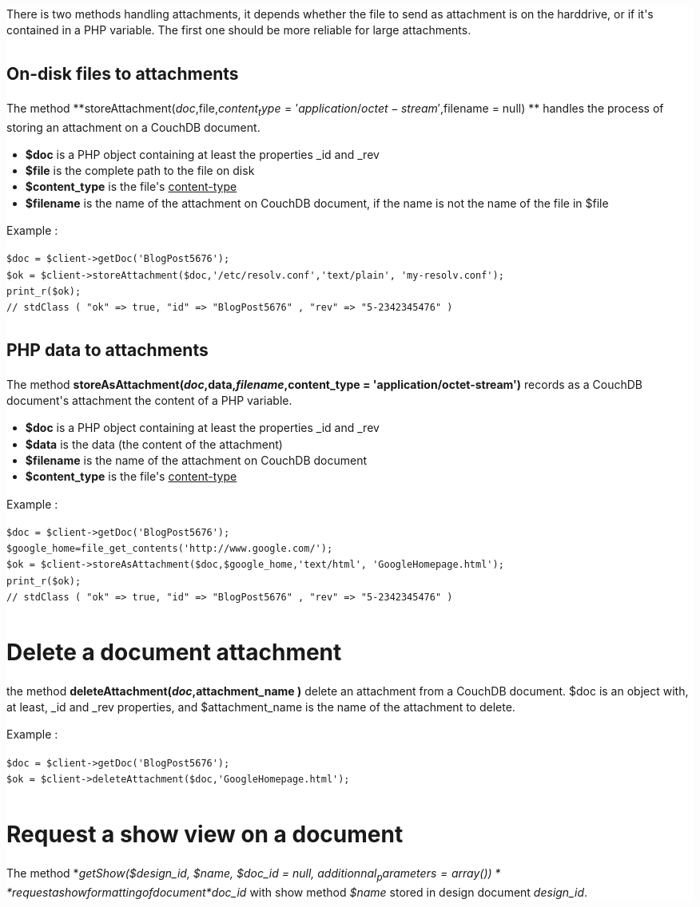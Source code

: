 There is two methods handling attachments, it depends whether the file to send as attachment is on the harddrive, or if it's contained in a PHP variable. The first one should be more reliable for large attachments.

On-disk files to attachments
----------------------------

The method **storeAttachment($doc,$file,$content_type = 'application/octet-stream',$filename = null) ** handles the process of storing an attachment on a CouchDB document.

* **$doc** is a PHP object containing at least the properties \_id and \_rev
* **$file** is the complete path to the file on disk
* **$content_type** is the file's [content-type](http://en.wikipedia.org/wiki/MIME)
* **$filename** is the name of the attachment on CouchDB document, if the name is not the name of the file in $file

Example :

    $doc = $client->getDoc('BlogPost5676');
    $ok = $client->storeAttachment($doc,'/etc/resolv.conf','text/plain', 'my-resolv.conf');
    print_r($ok);
    // stdClass ( "ok" => true, "id" => "BlogPost5676" , "rev" => "5-2342345476" )

PHP data to attachments
----------------------------

The method **storeAsAttachment($doc,$data,$filename,$content_type = 'application/octet-stream')** records as a CouchDB document's attachment the content of a PHP variable.

* **$doc** is a PHP object containing at least the properties \_id and \_rev
* **$data** is the data (the content of the attachment)
* **$filename** is the name of the attachment on CouchDB document
* **$content_type** is the file's [content-type](http://en.wikipedia.org/wiki/MIME)

Example :

    $doc = $client->getDoc('BlogPost5676');
    $google_home=file_get_contents('http://www.google.com/');
    $ok = $client->storeAsAttachment($doc,$google_home,'text/html', 'GoogleHomepage.html');
    print_r($ok);
    // stdClass ( "ok" => true, "id" => "BlogPost5676" , "rev" => "5-2342345476" )

Delete a document attachment
============================

the method **deleteAttachment($doc,$attachment_name )** delete an attachment from a CouchDB document. $doc is an object with, at least, \_id and \_rev properties, and $attachment_name is the name of the attachment to delete.

Example :

    $doc = $client->getDoc('BlogPost5676');
    $ok = $client->deleteAttachment($doc,'GoogleHomepage.html');

Request a show view on a document
=================================

The method **getShow($design_id, $name, $doc_id = null, $additionnal_parameters = array() )** request a show formatting of document *$doc_id* with show method *$name* stored in design document *design_id*.
